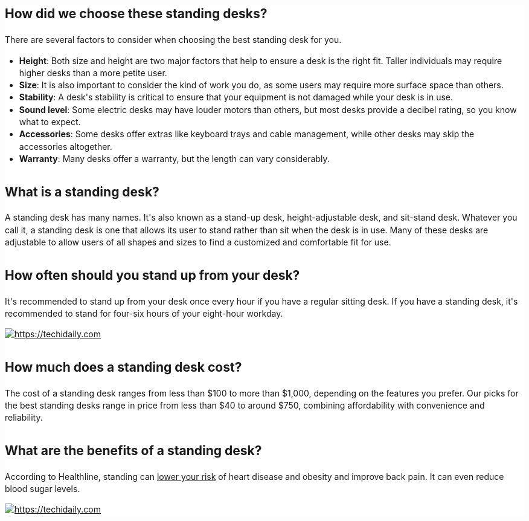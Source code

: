 ## How did we choose these standing desks?

There are several factors to consider when choosing the best standing desk for you. 

* **Height**: Both size and height are two major factors that help to ensure a desk is the right fit. Taller individuals may require higher desks than a more petite user.
* **Size**: It is also important to consider the kind of work you do, as some users may require more surface space than others.
* **Stability**: A desk's stability is critical to ensure that your equipment is not damaged while your desk is in use.
* **Sound level**: Some electric desks may have louder motors than others, but most desks provide a decibel rating, so you know what to expect.
* **Accessories**: Some desks offer extras like keyboard trays and cable management, while other desks may skip the accessories altogether.
* **Warranty**: Many desks offer a warranty, but the length can vary considerably.

## What is a standing desk?

A standing desk has many names. It's also known as a stand-up desk, height-adjustable desk, and sit-stand desk. Whatever you call it, a standing desk is one that allows its user to stand rather than sit when the desk is in use. Many of these desks are adjustable to allow users of all shapes and sizes to find a customized and comfortable fit for use. 

## How often should you stand up from your desk?

It's recommended to stand up from your desk once every hour if you have a regular sitting desk. If you have a standing desk, it's recommended to stand for four-six hours of your eight-hour workday.


<a href="https://zebaoaffiliateprogram.pxf.io/c/5597632/2137972/21526" target="_top" id="2137972">
  <img src="//a.impactradius-go.com/display-ad/21526-2137972" border="0" alt="https://techidaily.com" width="728" height="90"/>
</a>
<img height="0" width="0" src="https://zebaoaffiliateprogram.pxf.io/i/5597632/2137972/21526" style="position:absolute;visibility:hidden;" border="0" />


## How much does a standing desk cost?

The cost of a standing desk ranges from less than $100 to more than $1,000, depending on the features you prefer. Our picks for the best standing desks range in price from less than $40 to around $750, combining affordability with convenience and reliability. 

## What are the benefits of a standing desk?

According to Healthline, standing can [lower your risk](https://www.healthline.com/nutrition/7-benefits-of-a-standing-desk#TOC%5FTITLE%5FHDR%5F6) of heart disease and obesity and improve back pain. It can even reduce blood sugar levels.


<a href="https://arkmc.pxf.io/c/5597632/352557/5172" target="_top" id="352557">
  <img src="//a.impactradius-go.com/display-ad/5172-352557" border="0" alt="https://techidaily.com" width="720" height="90"/>
</a>
<img height="0" width="0" src="https://arkmc.pxf.io/i/5597632/352557/5172" style="position:absolute;visibility:hidden;" border="0" />
